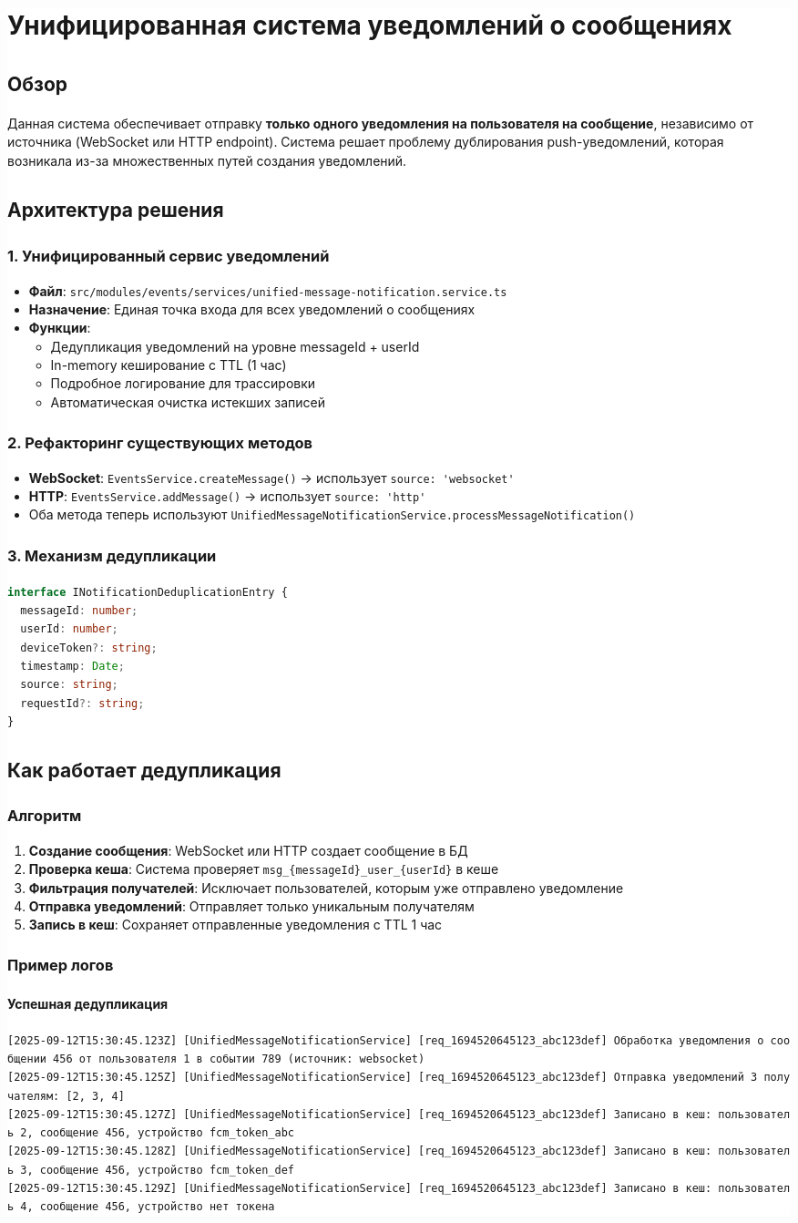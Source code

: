 # Унифицированная система уведомлений о сообщениях

## Обзор

Данная система обеспечивает отправку **только одного уведомления на пользователя на сообщение**, независимо от источника (WebSocket или HTTP endpoint). Система решает проблему дублирования push-уведомлений, которая возникала из-за множественных путей создания уведомлений.

## Архитектура решения

### 1. Унифицированный сервис уведомлений
- **Файл**: `src/modules/events/services/unified-message-notification.service.ts`
- **Назначение**: Единая точка входа для всех уведомлений о сообщениях
- **Функции**:
  - Дедупликация уведомлений на уровне messageId + userId
  - In-memory кеширование с TTL (1 час)
  - Подробное логирование для трассировки
  - Автоматическая очистка истекших записей

### 2. Рефакторинг существующих методов
- **WebSocket**: `EventsService.createMessage()` → использует `source: 'websocket'`
- **HTTP**: `EventsService.addMessage()` → использует `source: 'http'`
- Оба метода теперь используют `UnifiedMessageNotificationService.processMessageNotification()`

### 3. Механизм дедупликации
```typescript
interface INotificationDeduplicationEntry {
  messageId: number;
  userId: number;
  deviceToken?: string;
  timestamp: Date;
  source: string;
  requestId?: string;
}
```

## Как работает дедупликация

### Алгоритм
1. **Создание сообщения**: WebSocket или HTTP создает сообщение в БД
2. **Проверка кеша**: Система проверяет `msg_{messageId}_user_{userId}` в кеше
3. **Фильтрация получателей**: Исключает пользователей, которым уже отправлено уведомление
4. **Отправка уведомлений**: Отправляет только уникальным получателям
5. **Запись в кеш**: Сохраняет отправленные уведомления с TTL 1 час

### Пример логов

#### Успешная дедупликация
```log
[2025-09-12T15:30:45.123Z] [UnifiedMessageNotificationService] [req_1694520645123_abc123def] Обработка уведомления о сообщении 456 от пользователя 1 в событии 789 (источник: websocket)
[2025-09-12T15:30:45.125Z] [UnifiedMessageNotificationService] [req_1694520645123_abc123def] Отправка уведомлений 3 получателям: [2, 3, 4]
[2025-09-12T15:30:45.127Z] [UnifiedMessageNotificationService] [req_1694520645123_abc123def] Записано в кеш: пользователь 2, сообщение 456, устройство fcm_token_abc
[2025-09-12T15:30:45.128Z] [UnifiedMessageNotificationService] [req_1694520645123_abc123def] Записано в кеш: пользователь 3, сообщение 456, устройство fcm_token_def
[2025-09-12T15:30:45.129Z] [UnifiedMessageNotificationService] [req_1694520645123_abc123def] Записано в кеш: пользователь 4, сообщение 456, устройство нет токена
```